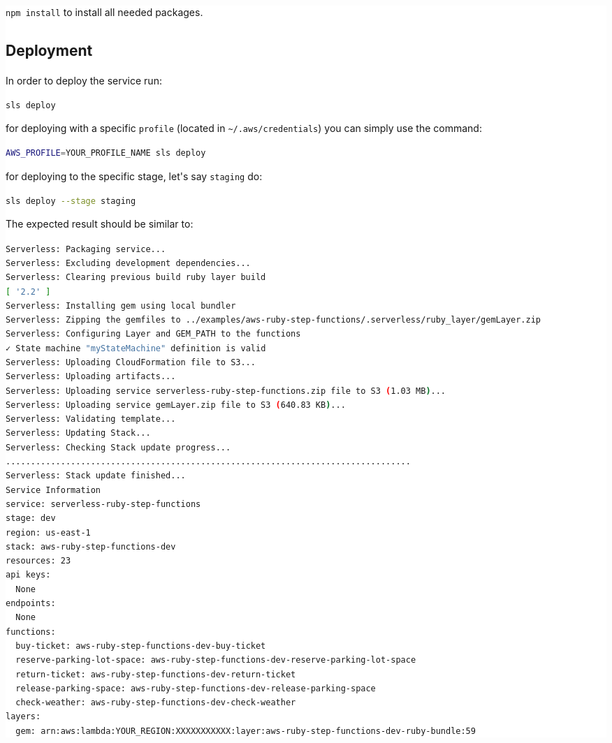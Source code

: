 `npm install` to install all needed packages.

## Deployment

In order to deploy the service run:

```bash
sls deploy
```

for deploying with a specific `profile` (located in `~/.aws/credentials`) you can simply use the command:

```bash
AWS_PROFILE=YOUR_PROFILE_NAME sls deploy
```

for deploying to the specific stage, let's say `staging` do:

```bash
sls deploy --stage staging
```

The expected result should be similar to:

```bash
Serverless: Packaging service...
Serverless: Excluding development dependencies...
Serverless: Clearing previous build ruby layer build
[ '2.2' ]
Serverless: Installing gem using local bundler
Serverless: Zipping the gemfiles to ../examples/aws-ruby-step-functions/.serverless/ruby_layer/gemLayer.zip
Serverless: Configuring Layer and GEM_PATH to the functions
✓ State machine "myStateMachine" definition is valid
Serverless: Uploading CloudFormation file to S3...
Serverless: Uploading artifacts...
Serverless: Uploading service serverless-ruby-step-functions.zip file to S3 (1.03 MB)...
Serverless: Uploading service gemLayer.zip file to S3 (640.83 KB)...
Serverless: Validating template...
Serverless: Updating Stack...
Serverless: Checking Stack update progress...
.................................................................................
Serverless: Stack update finished...
Service Information
service: serverless-ruby-step-functions
stage: dev
region: us-east-1
stack: aws-ruby-step-functions-dev
resources: 23
api keys:
  None
endpoints:
  None
functions:
  buy-ticket: aws-ruby-step-functions-dev-buy-ticket
  reserve-parking-lot-space: aws-ruby-step-functions-dev-reserve-parking-lot-space
  return-ticket: aws-ruby-step-functions-dev-return-ticket
  release-parking-space: aws-ruby-step-functions-dev-release-parking-space
  check-weather: aws-ruby-step-functions-dev-check-weather
layers:
  gem: arn:aws:lambda:YOUR_REGION:XXXXXXXXXXX:layer:aws-ruby-step-functions-dev-ruby-bundle:59
```

